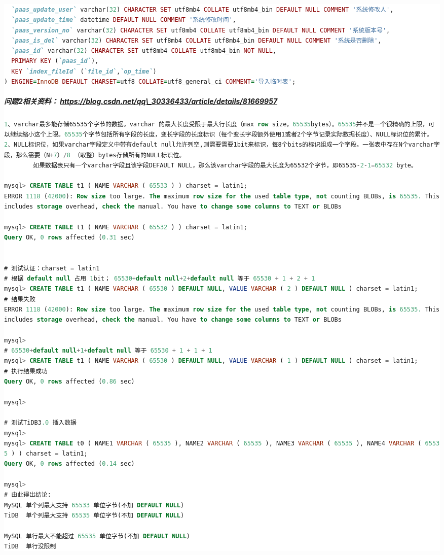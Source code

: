 ```ruby
  `paas_update_user` varchar(32) CHARACTER SET utf8mb4 COLLATE utf8mb4_bin DEFAULT NULL COMMENT '系统修改人',
  `paas_update_time` datetime DEFAULT NULL COMMENT '系统修改时间',
  `paas_version_no` varchar(32) CHARACTER SET utf8mb4 COLLATE utf8mb4_bin DEFAULT NULL COMMENT '系统版本号',
  `paas_is_del` varchar(32) CHARACTER SET utf8mb4 COLLATE utf8mb4_bin DEFAULT NULL COMMENT '系统是否删除',
  `paas_id` varchar(32) CHARACTER SET utf8mb4 COLLATE utf8mb4_bin NOT NULL,
  PRIMARY KEY (`paas_id`),
  KEY `index_fileId` (`file_id`,`op_time`)
) ENGINE=InnoDB DEFAULT CHARSET=utf8 COLLATE=utf8_general_ci COMMENT='导入临时表';

```

##### 问题2相关资料： https://blog.csdn.net/qq\_30336433/article/details/81669957

```sql
1、varchar最多能存储65535个字节的数据。varchar 的最大长度受限于最大行长度（max row size，65535bytes）。65535并不是一个很精确的上限，可以继续缩小这个上限。65535个字节包括所有字段的长度，变长字段的长度标识（每个变长字段额外使用1或者2个字节记录实际数据长度）、NULL标识位的累计。
2、NULL标识位，如果varchar字段定义中带有default null允许列空,则需要需要1bit来标识，每8个bits的标识组成一个字段。一张表中存在N个varchar字段，那么需要（N+7）/8 （取整）bytes存储所有的NULL标识位。
        如果数据表只有一个varchar字段且该字段DEFAULT NULL，那么该varchar字段的最大长度为65532个字节，即65535-2-1=65532 byte。

mysql> CREATE TABLE t1 ( NAME VARCHAR ( 65533 ) ) charset = latin1;
ERROR 1118 (42000): Row size too large. The maximum row size for the used table type, not counting BLOBs, is 65535. This includes storage overhead, check the manual. You have to change some columns to TEXT or BLOBs

mysql> CREATE TABLE t1 ( NAME VARCHAR ( 65532 ) ) charset = latin1;
Query OK, 0 rows affected (0.31 sec)


# 测试认证：charset = latin1
# 根据 default null 占用 1bit； 65530+default null+2+default null 等于 65530 + 1 + 2 + 1
mysql> CREATE TABLE t1 ( NAME VARCHAR ( 65530 ) DEFAULT NULL, VALUE VARCHAR ( 2 ) DEFAULT NULL ) charset = latin1;
# 结果失败
ERROR 1118 (42000): Row size too large. The maximum row size for the used table type, not counting BLOBs, is 65535. This includes storage overhead, check the manual. You have to change some columns to TEXT or BLOBs

mysql>
# 65530+default null+1+default null 等于 65530 + 1 + 1 + 1
mysql> CREATE TABLE t1 ( NAME VARCHAR ( 65530 ) DEFAULT NULL, VALUE VARCHAR ( 1 ) DEFAULT NULL ) charset = latin1;
# 执行结果成功
Query OK, 0 rows affected (0.86 sec)

mysql>

# 测试TiDB3.0 插入数据
mysql>
mysql> CREATE TABLE t0 ( NAME1 VARCHAR ( 65535 ), NAME2 VARCHAR ( 65535 ), NAME3 VARCHAR ( 65535 ), NAME4 VARCHAR ( 65535 ) ) charset = latin1;
Query OK, 0 rows affected (0.14 sec)

mysql>
# 由此得出结论:
MySQL 单个列最大支持 65533 单位字节(不加 DEFAULT NULL)
TiDB  单个列最大支持 65535 单位字节(不加 DEFAULT NULL)

MySQL 单行最大不能超过 65535 单位字节(不加 DEFAULT NULL)
TiDB  单行没限制
```